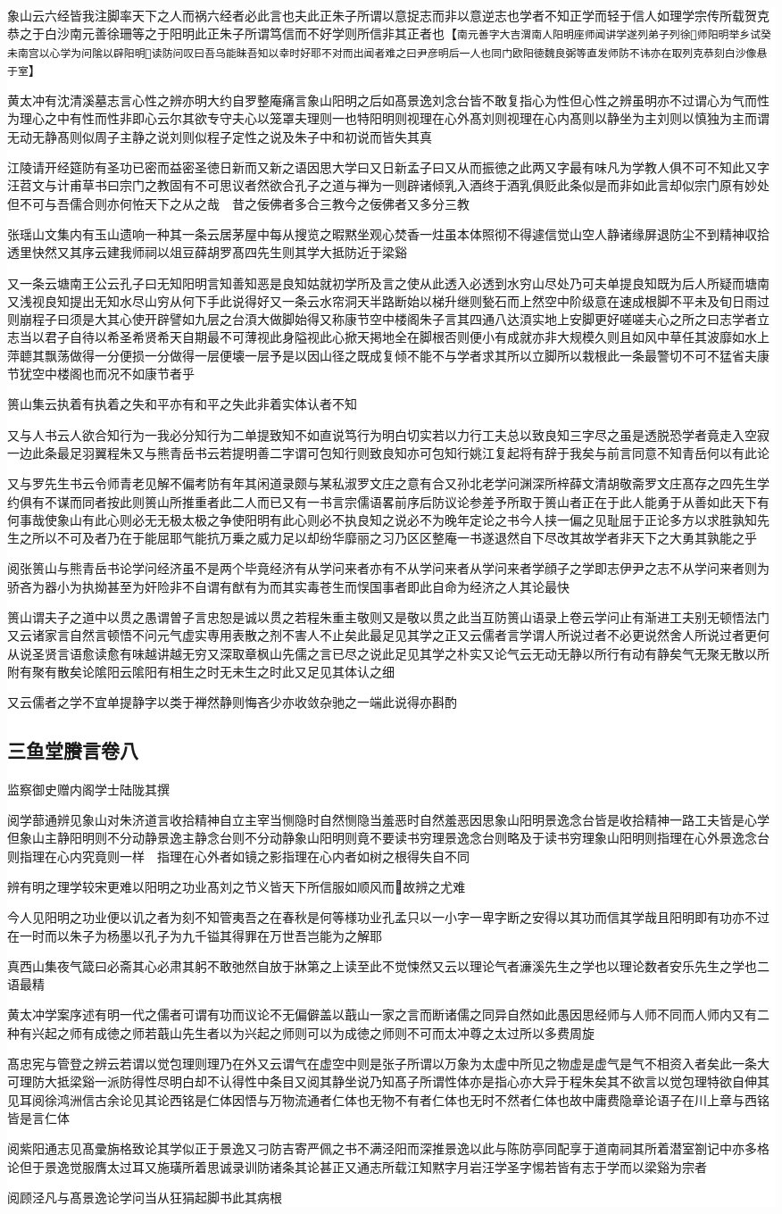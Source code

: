 象山云六经皆我注脚率天下之人而祸六经者必此言也夫此正朱子所谓以意捉志而非以意逆志也学者不知正学而轻于信人如理学宗传所载贺克恭之于白沙南元善徐珊等之于阳明此正朱子所谓笃信而不好学则所信非其正者也【`南元善字大吉渭南人阳明座师闻讲学遂列弟子列徐师阳明举乡试癸未南宫以心学为问隂以辟阳明读防问叹曰吾乌能昧吾知以幸时好耶不对而出闻者难之曰尹彦明后一人也同门欧阳徳魏良弼等直发师防不讳亦在取列克恭刻白沙像悬于室`】  

黄太冲有沈清溪墓志言心性之辨亦明大约自罗整庵痛言象山阳明之后如髙景逸刘念台皆不敢复指心为性但心性之辨虽明亦不过谓心为气而性为理心之中有性而性非即心云尔其欲专守夫心以笼罩夫理则一也特阳明则视理在心外髙刘则视理在心内髙则以静坐为主刘则以慎独为主而谓无动无静髙则似周子主静之说刘则似程子定性之说及朱子中和初说而皆失其真  

江陵请开经筵防有圣功已密而益密圣徳日新而又新之语因思大学曰又日新孟子曰又从而振徳之此两又字最有味凡为学教人俱不可不知此又字汪苕文与计甫草书曰宗门之教固有不可思议者然欲合孔子之道与禅为一则辟诸倾乳入酒终于酒乳俱贬此条似是而非如此言却似宗门原有妙处但不可与吾儒合则亦何恠天下之从之哉　昔之佞佛者多合三教今之佞佛者又多分三教  

张瑶山文集内有玉山遗响一种其一条云居茅屋中每从搜览之暇黙坐观心焚香一炷虽本体照彻不得遽信觉山空人静诸缘屏退防尘不到精神収拾透里快然又其序云建我师祠以俎豆薛胡罗髙四先生则其学大抵防近于梁谿  

又一条云塘南王公云孔子曰无知阳明言知善知恶是良知姑就初学所及言之使从此透入必透到水穷山尽处乃可夫单提良知既为后人所疑而塘南又浅视良知提出无知水尽山穷从何下手此说得好又一条云水帘洞天半路断始以梯升继则甃石而上然空中阶级意在速成根脚不平未及旬日雨过则崩程子曰须是大其心使开辟譬如九层之台湏大做脚始得又称康节空中楼阁朱子言其四通八达湏实地上安脚更好嗟嗟夫心之所之曰志学者立志当以君子自待以希圣希贤希天自期最不可薄视此身隘视此心掀天掲地全在脚根否则便小有成就亦非大规模久则且如风中草任其波靡如水上萍聼其飘荡做得一分便损一分做得一层便壊一层予是以因山径之既成复倾不能不与学者求其所以立脚所以栽根此一条最警切不可不猛省夫康节犹空中楼阁也而况不如康节者乎  

篑山集云执着有执着之失和平亦有和平之失此非着实体认者不知  

又与人书云人欲合知行为一我必分知行为二单提致知不如直说笃行为明白切实若以力行工夫总以致良知三字尽之虽是透脱恐学者竟走入空寂一边此条最足羽翼程朱又与熊青岳书云若提明善二字谓可包知行则致良知亦可包知行姚江复起将有辞于我矣与前言同意不知青岳何以有此论  

又与罗先生书云令师青老见解不偏考防有年其闲道录颇与某私淑罗文庄之意有合又孙北老学问渊深所梓薛文清胡敬斋罗文庄髙存之四先生学约俱有不谋而同者按此则篑山所推重者此二人而已又有一书言宗儒语畧前序后防议论参差予所取于篑山者正在于此人能勇于从善如此天下有何事哉使象山有此心则必无无极太极之争使阳明有此心则必不执良知之说必不为晚年定论之书今人挟一偏之见耻屈于正论多方以求胜孰知先生之所以不可及者乃在于能屈耶气能抗万乗之威力足以却纷华靡丽之习乃区区整庵一书遂退然自下尽改其故学者非天下之大勇其孰能之乎  

阅张篑山与熊青岳书论学问经济虽不是两个毕竟经济有从学问来者亦有不从学问来者从学问来者学顔子之学即志伊尹之志不从学问来者则为骄吝为器小为执拗甚至为奸险非不自谓有猷有为而其实毒苍生而悮国事者即此自命为经济之人其论最快  

篑山谓夫子之道中以贯之愚谓曽子言忠恕是诚以贯之若程朱重主敬则又是敬以贯之此当互防篑山语录上卷云学问止有渐进工夫别无顿悟法门又云诸家言自然言顿悟不问元气虚实専用表散之剂不害人不止矣此最足见其学之正又云儒者言学谓人所说过者不必更说然舍人所说过者更何从说圣贤言语愈读愈有味越讲越无穷又深取章枫山先儒之言已尽之说此足见其学之朴实又论气云无动无静以所行有动有静矣气无聚无散以所附有聚有散矣论隂阳云隂阳有相生之时无未生之时此又足见其体认之细  

又云儒者之学不宜单提静字以类于禅然静则悔吝少亦收敛杂驰之一端此说得亦斟酌  

## 三鱼堂賸言卷八

监察御史赠内阁学士陆陇其撰  

阅学蔀通辨见象山对朱济道言收拾精神自立主宰当恻隐时自然恻隐当羞恶时自然羞恶因思象山阳明景逸念台皆是收拾精神一路工夫皆是心学但象山主静阳明则不分动静景逸主静念台则不分动静象山阳明则竟不要读书穷理景逸念台则略及于读书穷理象山阳明则指理在心外景逸念台则指理在心内究竟则一样　指理在心外者如镜之影指理在心内者如树之根得失自不同  

辨有明之理学较宋更难以阳明之功业髙刘之节义皆天下所信服如顺风而故辨之尤难  

今人见阳明之功业便以讥之者为刻不知管夷吾之在春秋是何等様功业孔孟只以一小字一卑字断之安得以其功而信其学哉且阳明即有功亦不过在一时而以朱子为杨墨以孔子为九千镒其得罪在万世吾岂能为之解耶  

真西山集夜气箴曰必斋其心必肃其躬不敢弛然自放于牀第之上读至此不觉悚然又云以理论气者濓溪先生之学也以理论数者安乐先生之学也二语最精  

黄太冲学案序述有明一代之儒者可谓有功而议论不无偏僻盖以蕺山一家之言而断诸儒之同异自然如此愚因思经师与人师不同而人师内又有二种有兴起之师有成徳之师若蕺山先生者以为兴起之师则可以为成徳之师则不可而太冲尊之太过所以多费周旋  

髙忠宪与管登之辨云若谓以觉包理则理乃在外又云谓气在虚空中则是张子所谓以万象为太虚中所见之物虚是虚气是气不相资入者矣此一条大可理防大抵梁谿一派防得性尽明白却不认得性中条目又阅其静坐说乃知髙子所谓性体亦是指心亦大异于程朱矣其不欲言以觉包理特欲自伸其见耳阅徐鸿洲信古余论见其论西铭是仁体因悟与万物流通者仁体也无物不有者仁体也无时不然者仁体也故中庸费隐章论语子在川上章与西铭皆是言仁体  

阅紫阳通志见髙彚旃格致论其学似正于景逸又刁防吉寄严佩之书不满泾阳而深推景逸以此与陈防亭同配享于道南祠其所着潜室劄记中亦多格论但于景逸觉服膺太过耳又施璜所着思诚录训防诸条其论甚正又通志所载江知黙字月岩汪学圣字惕若皆有志于学而以梁谿为宗者  

阅顾泾凡与髙景逸论学问当从狂狷起脚书此其病根  
